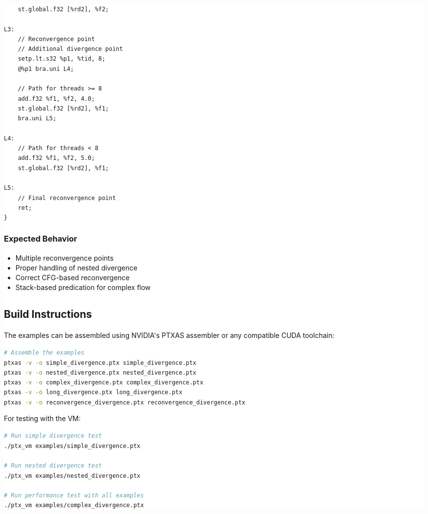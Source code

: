 ```ptx
    st.global.f32 [%rd2], %f2;
    
L3:
    // Reconvergence point
    // Additional divergence point
    setp.lt.s32 %p1, %tid, 8;
    @%p1 bra.uni L4;
    
    // Path for threads >= 8
    add.f32 %f1, %f2, 4.0;
    st.global.f32 [%rd2], %f1;
    bra.uni L5;
    
L4:
    // Path for threads < 8
    add.f32 %f1, %f2, 5.0;
    st.global.f32 [%rd2], %f1;
    
L5:
    // Final reconvergence point
    ret;
}
```

### Expected Behavior
- Multiple reconvergence points
- Proper handling of nested divergence
- Correct CFG-based reconvergence
- Stack-based predication for complex flow

## Build Instructions

The examples can be assembled using NVIDIA's PTXAS assembler or any compatible CUDA toolchain:
```bash
# Assemble the examples
ptxas -v -o simple_divergence.ptx simple_divergence.ptx
ptxas -v -o nested_divergence.ptx nested_divergence.ptx
ptxas -v -o complex_divergence.ptx complex_divergence.ptx
ptxas -v -o long_divergence.ptx long_divergence.ptx
ptxas -v -o reconvergence_divergence.ptx reconvergence_divergence.ptx
```

For testing with the VM:
```bash
# Run simple divergence test
./ptx_vm examples/simple_divergence.ptx

# Run nested divergence test
./ptx_vm examples/nested_divergence.ptx

# Run performance test with all examples
./ptx_vm examples/complex_divergence.ptx
```
